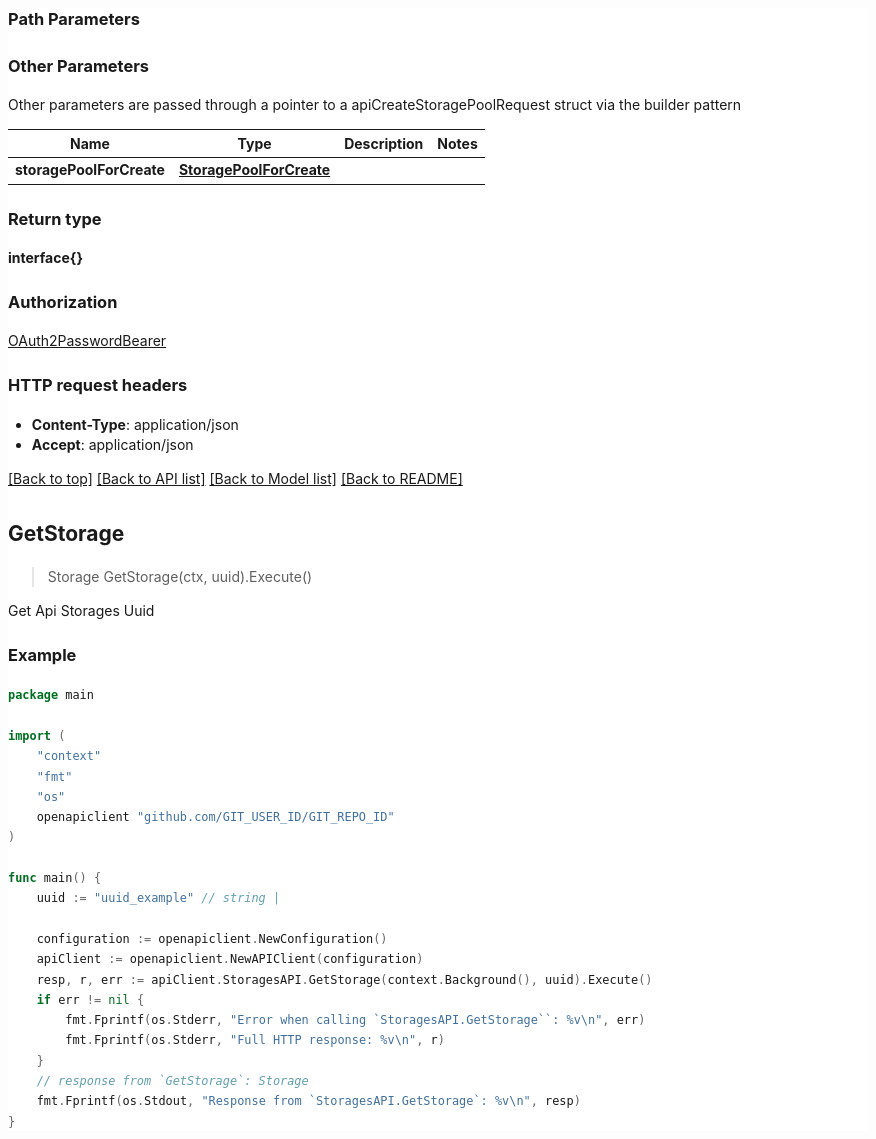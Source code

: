 ### Path Parameters



### Other Parameters

Other parameters are passed through a pointer to a apiCreateStoragePoolRequest struct via the builder pattern


Name | Type | Description  | Notes
------------- | ------------- | ------------- | -------------
 **storagePoolForCreate** | [**StoragePoolForCreate**](StoragePoolForCreate.md) |  | 

### Return type

**interface{}**

### Authorization

[OAuth2PasswordBearer](../README.md#OAuth2PasswordBearer)

### HTTP request headers

- **Content-Type**: application/json
- **Accept**: application/json

[[Back to top]](#) [[Back to API list]](../README.md#documentation-for-api-endpoints)
[[Back to Model list]](../README.md#documentation-for-models)
[[Back to README]](../README.md)


## GetStorage

> Storage GetStorage(ctx, uuid).Execute()

Get Api Storages Uuid

### Example

```go
package main

import (
	"context"
	"fmt"
	"os"
	openapiclient "github.com/GIT_USER_ID/GIT_REPO_ID"
)

func main() {
	uuid := "uuid_example" // string | 

	configuration := openapiclient.NewConfiguration()
	apiClient := openapiclient.NewAPIClient(configuration)
	resp, r, err := apiClient.StoragesAPI.GetStorage(context.Background(), uuid).Execute()
	if err != nil {
		fmt.Fprintf(os.Stderr, "Error when calling `StoragesAPI.GetStorage``: %v\n", err)
		fmt.Fprintf(os.Stderr, "Full HTTP response: %v\n", r)
	}
	// response from `GetStorage`: Storage
	fmt.Fprintf(os.Stdout, "Response from `StoragesAPI.GetStorage`: %v\n", resp)
}
```
